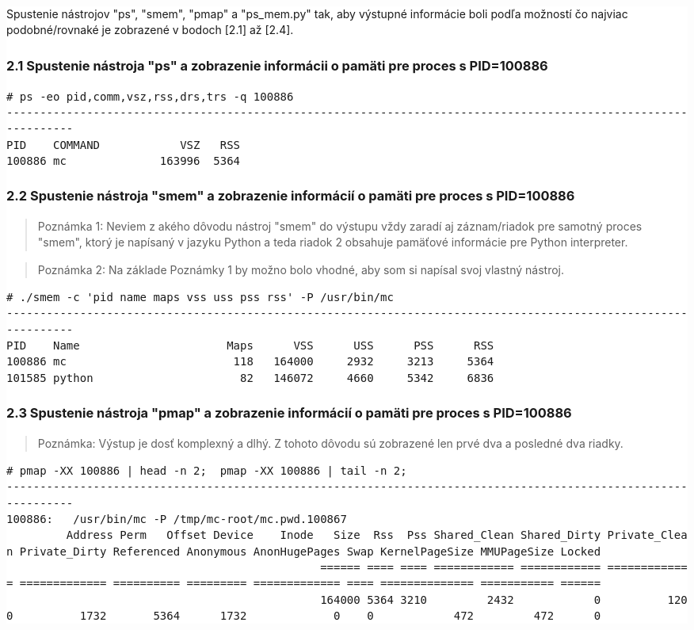 
Spustenie nástrojov "ps", "smem", "pmap" a "ps_mem.py" tak, aby výstupné informácie boli podľa možností čo najviac podobné/rovnaké je zobrazené v bodoch [2.1] až [2.4].


### 2.1 Spustenie nástroja "ps" a zobrazenie informácii o pamäti pre proces s PID=100886


<pre>
# ps -eo pid,comm,vsz,rss,drs,trs -q 100886
----------------------------------------------------------------------------------------------------------------
PID    COMMAND            VSZ   RSS
100886 mc              163996  5364
</pre>



### 2.2 Spustenie nástroja "smem" a zobrazenie informácií o pamäti pre proces s PID=100886


> Poznámka 1: Neviem z akého dôvodu nástroj "smem" do výstupu vždy zaradí aj záznam/riadok pre samotný proces "smem", ktorý je napísaný v jazyku Python a teda riadok 2 obsahuje pamäťové informácie pre Python interpreter.


> Poznámka 2: Na základe Poznámky 1 by možno bolo vhodné, aby som si napísal svoj vlastný nástroj.


<pre>
# ./smem -c 'pid name maps vss uss pss rss' -P /usr/bin/mc
----------------------------------------------------------------------------------------------------------------
PID    Name                      Maps      VSS      USS      PSS      RSS
100886 mc                         118   164000     2932     3213     5364
101585 python                      82   146072     4660     5342     6836
</pre>


### 2.3 Spustenie nástroja "pmap" a zobrazenie informácií o pamäti pre proces s PID=100886

> Poznámka: Výstup je dosť komplexný a dlhý. Z tohoto dôvodu sú zobrazené len prvé dva a posledné dva riadky.


<pre>
# pmap -XX 100886 | head -n 2;  pmap -XX 100886 | tail -n 2;
----------------------------------------------------------------------------------------------------------------
100886:   /usr/bin/mc -P /tmp/mc-root/mc.pwd.100867
         Address Perm   Offset Device    Inode   Size  Rss  Pss Shared_Clean Shared_Dirty Private_Clean Private_Dirty Referenced Anonymous AnonHugePages Swap KernelPageSize MMUPageSize Locked
                                               ====== ==== ==== ============ ============ ============= ============= ========== ========= ============= ==== ============== =========== ======
                                               164000 5364 3210         2432            0          1200          1732       5364      1732             0    0            472         472      0
</pre>
